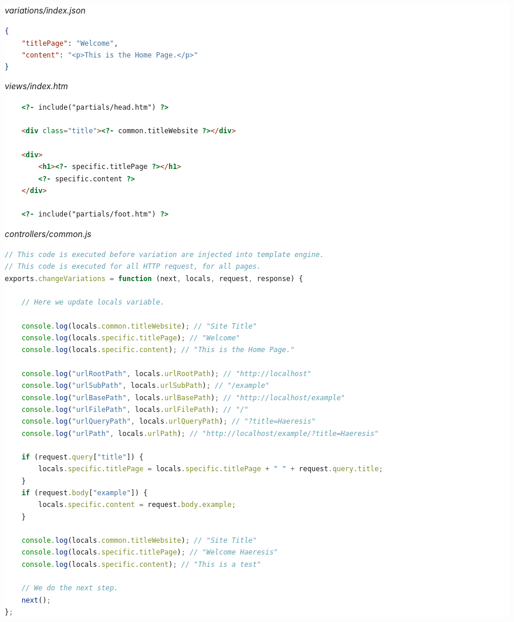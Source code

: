 *variations/index.json*

```json
{
	"titlePage": "Welcome",
	"content": "<p>This is the Home Page.</p>"
}
```

*views/index.htm*

```html
	<?- include("partials/head.htm") ?>

	<div class="title"><?- common.titleWebsite ?></div>

	<div>
		<h1><?- specific.titlePage ?></h1>
		<?- specific.content ?>
	</div>

	<?- include("partials/foot.htm") ?>
```

*controllers/common.js*

```js
// This code is executed before variation are injected into template engine.
// This code is executed for all HTTP request, for all pages.
exports.changeVariations = function (next, locals, request, response) {

	// Here we update locals variable.

	console.log(locals.common.titleWebsite); // "Site Title"
	console.log(locals.specific.titlePage); // "Welcome"
	console.log(locals.specific.content); // "This is the Home Page."

	console.log("urlRootPath", locals.urlRootPath); // "http://localhost"
	console.log("urlSubPath", locals.urlSubPath); // "/example"
	console.log("urlBasePath", locals.urlBasePath); // "http://localhost/example"
	console.log("urlFilePath", locals.urlFilePath); // "/"
	console.log("urlQueryPath", locals.urlQueryPath); // "?title=Haeresis"
	console.log("urlPath", locals.urlPath); // "http://localhost/example/?title=Haeresis"

	if (request.query["title"]) {
		locals.specific.titlePage = locals.specific.titlePage + " " + request.query.title;
	}
	if (request.body["example"]) {
		locals.specific.content = request.body.example;
	}

	console.log(locals.common.titleWebsite); // "Site Title"
	console.log(locals.specific.titlePage); // "Welcome Haeresis"
	console.log(locals.specific.content); // "This is a test"

	// We do the next step.
	next();
};
```
